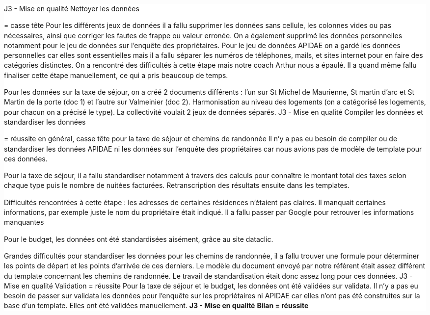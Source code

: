   <tr>
   <td>J3 - Mise en qualité
   </td>
   <td>Nettoyer les données
<p>
= casse tête 
   </td>
   <td>Pour les différents jeux de données il a fallu supprimer les données sans cellule, les colonnes vides ou pas nécessaires, ainsi que corriger les fautes de frappe ou valeur erronée. On a également supprimé les données personnelles notamment pour le jeu de données sur l’enquête des propriétaires. Pour le jeu de données APIDAE on a gardé les données personnelles car elles sont essentielles mais il a fallu séparer les numéros de téléphones, mails, et sites internet pour en faire des catégories distinctes. On a rencontré des difficultés à cette étape mais notre coach Arthur nous a épaulé. Il a quand même fallu finaliser cette étape manuellement, ce qui a pris beaucoup de temps. 
<p>
Pour les données sur la taxe de séjour, on a créé 2 documents différents : l’un sur St Michel de Maurienne, St martin d’arc et St Martin de la porte (doc 1) et l’autre sur Valmeinier (doc 2). Harmonisation au niveau des logements (on a catégorisé les logements, pour chacun on a précisé le type). La collectivité voulait 2 jeux de données séparés.
   </td>
  </tr>
  <tr>
   <td>J3 - Mise en qualité
   </td>
   <td>Compiler les données et standardiser les données
<p>
= réussite en général, casse tête pour la taxe de séjour et chemins de randonnée 
   </td>
   <td>Il n’y a pas eu besoin de compiler ou de standardiser les données APIDAE ni les données sur l’enquête des propriétaires car nous avions pas de modèle de template pour ces données. 
<p>
Pour la taxe de séjour, il a fallu standardiser notamment à travers des calculs pour connaître le montant total des taxes selon chaque type puis le nombre de nuitées facturées. Retranscription des résultats ensuite dans les templates. 
<p>
Difficultés rencontrées à cette étape : les adresses de certaines résidences n’étaient pas claires. Il manquait certaines informations, par exemple juste le nom du propriétaire était indiqué. Il a fallu passer par Google pour retrouver les informations manquantes
<p>
Pour le budget, les données ont été standardisées aisément, grâce au site dataclic. 
<p>
Grandes difficultés pour standardiser les données pour les chemins de randonnée, il a fallu trouver une formule pour déterminer les points de départ et les points d’arrivée de ces derniers. Le modèle du document envoyé par notre référent était assez différent du template concernant les chemins de randonnée. Le travail de standardisation était donc assez long pour ces données.
   </td>
  </tr>
  <tr>
   <td>J3 - Mise en qualité
   </td>
   <td>Validation = réussite
   </td>
   <td>Pour la taxe de séjour et le budget, les données ont été validées sur validata. Il n’y a pas eu besoin de passer sur validata les données pour l’enquête sur les propriétaires ni APIDAE car elles n’ont pas été construites sur la base d’un template. Elles ont été validées manuellement. 
   </td>
  </tr>
  <tr>
   <td><strong>J3 - Mise en qualité</strong>
   </td>
   <td><strong>Bilan = réussite </strong>
   </td>